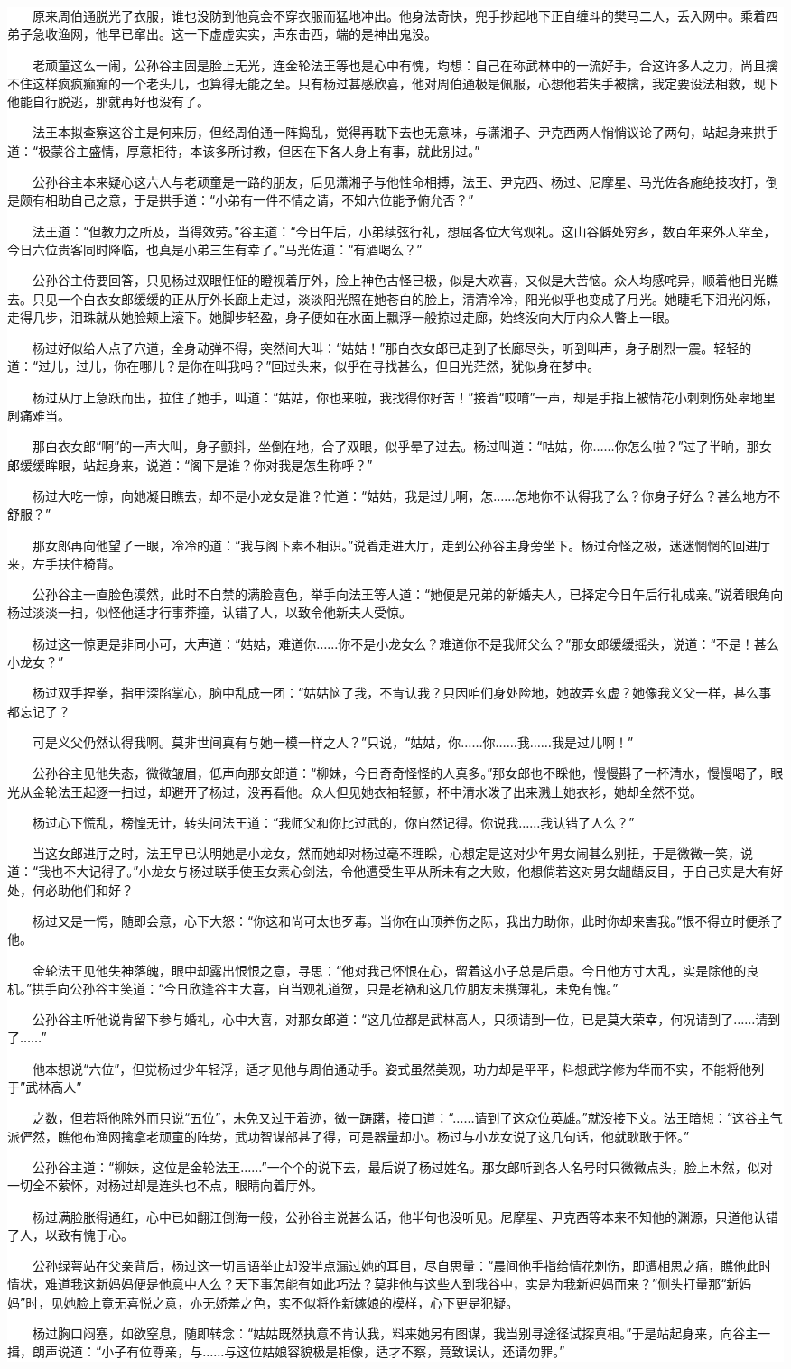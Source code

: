 　　原来周伯通脱光了衣服，谁也没防到他竟会不穿衣服而猛地冲出。他身法奇快，兜手抄起地下正自缠斗的樊马二人，丢入网中。乘着四弟子急收渔网，他早已窜出。这一下虚虚实实，声东击西，端的是神出鬼没。

　　老顽童这么一闹，公孙谷主固是脸上无光，连金轮法王等也是心中有愧，均想：自己在称武林中的一流好手，合这许多人之力，尚且擒不住这样疯疯癫癫的一个老头儿，也算得无能之至。只有杨过甚感欣喜，他对周伯通极是佩服，心想他若失手被擒，我定要设法相救，现下他能自行脱逃，那就再好也没有了。

　　法王本拟查察这谷主是何来历，但经周伯通一阵捣乱，觉得再耽下去也无意味，与潇湘子、尹克西两人悄悄议论了两句，站起身来拱手道：“极蒙谷主盛情，厚意相待，本该多所讨教，但因在下各人身上有事，就此别过。”

　　公孙谷主本来疑心这六人与老顽童是一路的朋友，后见潇湘子与他性命相搏，法王、尹克西、杨过、尼摩星、马光佐各施绝技攻打，倒是颇有相助自己之意，于是拱手道：“小弟有一件不情之请，不知六位能予俯允否？”

　　法王道：“但教力之所及，当得效劳。”谷主道：“今日午后，小弟续弦行礼，想屈各位大驾观礼。这山谷僻处穷乡，数百年来外人罕至，今日六位贵客同时降临，也真是小弟三生有幸了。”马光佐道：“有酒喝么？”

　　公孙谷主侍要回答，只见杨过双眼怔怔的瞪视着厅外，脸上神色古怪已极，似是大欢喜，又似是大苦恼。众人均感咤异，顺着他目光瞧去。只见一个白衣女郎缓缓的正从厅外长廊上走过，淡淡阳光照在她苍白的脸上，清清冷冷，阳光似乎也变成了月光。她睫毛下泪光闪烁，走得几步，泪珠就从她脸颊上滚下。她脚步轻盈，身子便如在水面上飘浮一般掠过走廊，始终没向大厅内众人瞥上一眼。

　　杨过好似给人点了穴道，全身动弹不得，突然间大叫：“姑姑！”那白衣女郎已走到了长廊尽头，听到叫声，身子剧烈一震。轻轻的道：“过儿，过儿，你在哪儿？是你在叫我吗？”回过头来，似乎在寻找甚么，但目光茫然，犹似身在梦中。

　　杨过从厅上急跃而出，拉住了她手，叫道：“姑姑，你也来啦，我找得你好苦！”接着“哎唷”一声，却是手指上被情花小刺刺伤处辜地里剧痛难当。

　　那白衣女郎“啊”的一声大叫，身子颤抖，坐倒在地，合了双眼，似乎晕了过去。杨过叫道：“咕姑，你……你怎么啦？”过了半晌，那女郎缓缓眸眼，站起身来，说道：“阁下是谁？你对我是怎生称呼？”

　　杨过大吃一惊，向她凝目瞧去，却不是小龙女是谁？忙道：“姑姑，我是过儿啊，怎……怎地你不认得我了么？你身子好么？甚么地方不舒服？”

　　那女郎再向他望了一眼，冷冷的道：“我与阁下素不相识。”说着走进大厅，走到公孙谷主身旁坐下。杨过奇怪之极，迷迷惘惘的回进厅来，左手扶住椅背。

　　公孙谷主一直脸色漠然，此时不自禁的满脸喜色，举手向法王等人道：“她便是兄弟的新婚夫人，已择定今日午后行礼成亲。”说着眼角向杨过淡淡一扫，似怪他适才行事莽撞，认错了人，以致令他新夫人受惊。

　　杨过这一惊更是非同小可，大声道：“姑姑，难道你……你不是小龙女么？难道你不是我师父么？”那女郎缓缓摇头，说道：“不是！甚么小龙女？”

　　杨过双手捏拳，指甲深陷掌心，脑中乱成一团：“姑姑恼了我，不肯认我？只因咱们身处险地，她故弄玄虚？她像我义父一样，甚么事都忘记了？

　　可是义父仍然认得我啊。莫非世间真有与她一模一样之人？”只说，“姑姑，你……你……我……我是过儿啊！”

　　公孙谷主见他失态，微微皱眉，低声向那女郎道：“柳妹，今日奇奇怪怪的人真多。”那女郎也不睬他，慢慢斟了一杯清水，慢慢喝了，眼光从金轮法王起逐一扫过，却避开了杨过，没再看他。众人但见她衣袖轻颤，杯中清水泼了出来溅上她衣衫，她却全然不觉。

　　杨过心下慌乱，榜惶无计，转头问法王道：“我师父和你比过武的，你自然记得。你说我……我认错了人么？”

　　当这女郎进厅之时，法王早已认明她是小龙女，然而她却对杨过毫不理睬，心想定是这对少年男女闹甚么别扭，于是微微一笑，说道：“我也不大记得了。”小龙女与杨过联手使玉女素心剑法，令他遭受生平从所未有之大败，他想倘若这对男女龃龉反目，于自己实是大有好处，何必助他们和好？

　　杨过又是一愕，随即会意，心下大怒：“你这和尚可太也歹毒。当你在山顶养伤之际，我出力助你，此时你却来害我。”恨不得立时便杀了他。

　　金轮法王见他失神落魄，眼中却露出恨恨之意，寻思：“他对我己怀恨在心，留着这小子总是后患。今日他方寸大乱，实是除他的良机。”拱手向公孙谷主笑道：“今日欣逢谷主大喜，自当观礼道贺，只是老衲和这几位朋友未携薄礼，未免有愧。”

　　公孙谷主听他说肯留下参与婚礼，心中大喜，对那女郎道：“这几位都是武林高人，只须请到一位，已是莫大荣幸，何况请到了……请到了……”

　　他本想说“六位”，但觉杨过少年轻浮，适才见他与周伯通动手。姿式虽然美观，功力却是平平，料想武学修为华而不实，不能将他列于”武林高人”

　　之数，但若将他除外而只说“五位”，未免又过于着迹，微一踌躇，接口道：“……请到了这众位英雄。”就没接下文。法王暗想：“这谷主气派俨然，瞧他布渔网擒拿老顽童的阵势，武功智谋部甚了得，可是器量却小。杨过与小龙女说了这几句话，他就耿耿于怀。”

　　公孙谷主道：“柳妹，这位是金轮法王……”一个个的说下去，最后说了杨过姓名。那女郎听到各人名号时只微微点头，脸上木然，似对一切全不萦怀，对杨过却是连头也不点，眼睛向着厅外。

　　杨过满脸胀得通红，心中已如翻江倒海一般，公孙谷主说甚么话，他半句也没听见。尼摩星、尹克西等本来不知他的渊源，只道他认错了人，以致有愧于心。

　　公孙绿萼站在父亲背后，杨过这一切言语举止却没半点漏过她的耳目，尽自思量：“晨间他手指给情花刺伤，即遭相思之痛，瞧他此时情状，难道我这新妈妈便是他意中人么？天下事怎能有如此巧法？莫非他与这些人到我谷中，实是为我新妈妈而来？”侧头打量那“新妈妈”时，见她脸上竟无喜悦之意，亦无娇羞之色，实不似将作新嫁娘的模样，心下更是犯疑。

　　杨过胸口闷塞，如欲窒息，随即转念：“姑姑既然执意不肯认我，料来她另有图谋，我当别寻途径试探真相。”于是站起身来，向谷主一揖，朗声说道：“小子有位尊亲，与……与这位姑娘容貌极是相像，适才不察，竟致误认，还请勿罪。”
